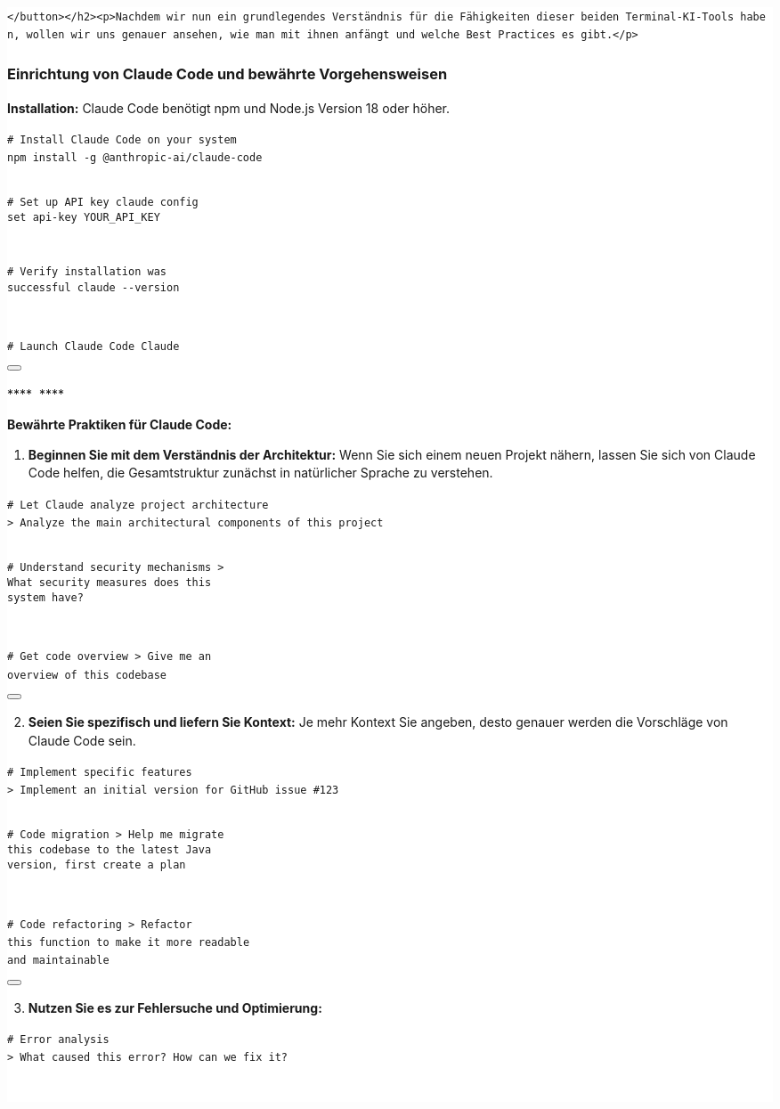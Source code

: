     </button></h2><p>Nachdem wir nun ein grundlegendes Verständnis für die Fähigkeiten dieser beiden Terminal-KI-Tools haben, wollen wir uns genauer ansehen, wie man mit ihnen anfängt und welche Best Practices es gibt.</p>
<h3 id="Claude-Code-Setup-and-Best-Practices" class="common-anchor-header">Einrichtung von Claude Code und bewährte Vorgehensweisen</h3><p><strong>Installation:</strong> Claude Code benötigt npm und Node.js Version 18 oder höher.</p>
<pre><code translate="no"><span class="hljs-comment"># Install Claude Code on your system</span>
npm install -g @anthropic-ai/claude-code

<span class="hljs-comment"># Set up API key</span>
claude config <span class="hljs-built_in">set</span> api-key YOUR_API_KEY

<span class="hljs-comment"># Verify installation was successful</span>
claude --version

<span class="hljs-comment"># Launch Claude Code</span>
Claude
<button class="copy-code-btn"></button></code></pre>
<p>****  <span class="img-wrapper">
    <img translate="no" src="https://assets.zilliz.com/1_c413bbf950.png" alt="" class="doc-image" id="" />
    <span></span>
  </span>
****</p>
<p><strong>Bewährte Praktiken für Claude Code:</strong></p>
<ol>
<li><strong>Beginnen Sie mit dem Verständnis der Architektur:</strong> Wenn Sie sich einem neuen Projekt nähern, lassen Sie sich von Claude Code helfen, die Gesamtstruktur zunächst in natürlicher Sprache zu verstehen.</li>
</ol>
<pre><code translate="no"><span class="hljs-meta"># Let Claude analyze project architecture</span>
&gt; Analyze the main architectural components of <span class="hljs-keyword">this</span> project

<span class="hljs-meta"># Understand security mechanisms</span>
&gt; What security measures does <span class="hljs-keyword">this</span> system have?

<span class="hljs-meta"># Get code overview</span>
&gt; Give me an overview of <span class="hljs-keyword">this</span> codebase
<button class="copy-code-btn"></button></code></pre>
<ol start="2">
<li><strong>Seien Sie spezifisch und liefern Sie Kontext:</strong> Je mehr Kontext Sie angeben, desto genauer werden die Vorschläge von Claude Code sein.</li>
</ol>
<pre><code translate="no"><span class="hljs-meta"># Implement specific features</span>
&gt; Implement an initial version <span class="hljs-keyword">for</span> GitHub issue <span class="hljs-meta">#123</span>

<span class="hljs-meta"># Code migration</span>
&gt; Help me migrate <span class="hljs-keyword">this</span> codebase to the latest Java version, first create a plan

<span class="hljs-meta"># Code refactoring</span>
&gt; Refactor <span class="hljs-keyword">this</span> function to make it more readable <span class="hljs-keyword">and</span> maintainable
<button class="copy-code-btn"></button></code></pre>
<ol start="3">
<li><strong>Nutzen Sie es zur Fehlersuche und Optimierung:</strong></li>
</ol>
<pre><code translate="no"><span class="hljs-meta"># Error analysis</span>
&gt; What caused <span class="hljs-keyword">this</span> error? How can we fix it?
